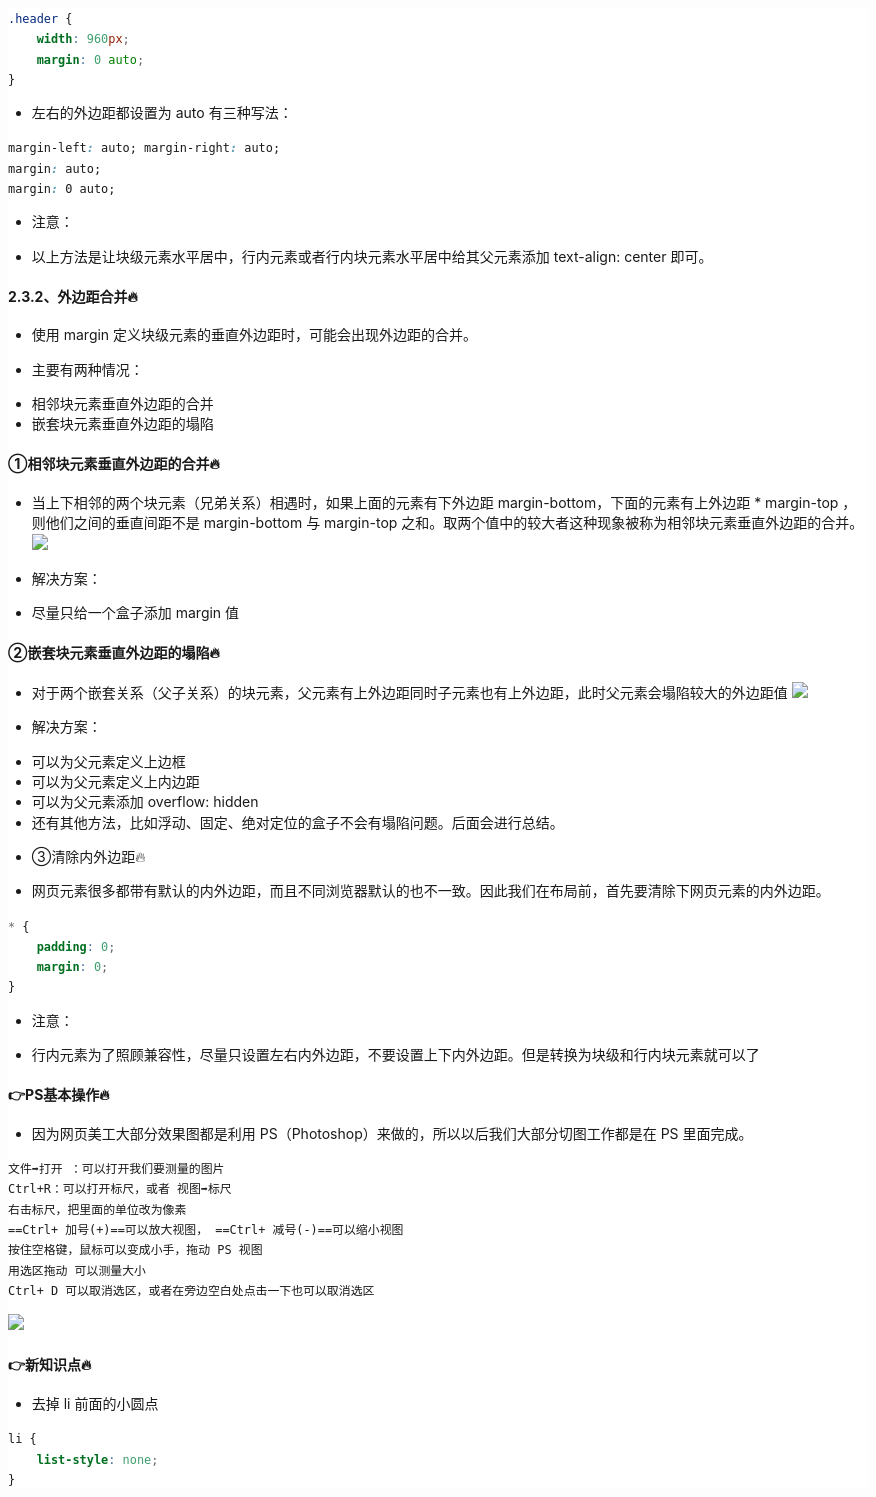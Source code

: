 ```CSS
.header {
    width: 960px;
    margin: 0 auto;
}
```
- 左右的外边距都设置为 auto 有三种写法：
```CSS
margin-left: auto; margin-right: auto;
margin: auto;
margin: 0 auto;
```
- 注意：
* 以上方法是让块级元素水平居中，行内元素或者行内块元素水平居中给其父元素添加 text-align: center 即可。
#### 2.3.2、外边距合并🔥
* 使用 margin 定义块级元素的垂直外边距时，可能会出现外边距的合并。
- 主要有两种情况：
* 相邻块元素垂直外边距的合并
* 嵌套块元素垂直外边距的塌陷
#### ①相邻块元素垂直外边距的合并🔥
* 当上下相邻的两个块元素（兄弟关系）相遇时，如果上面的元素有下外边距 margin-bottom，下面的元素有上外边距 * margin-top ，则他们之间的垂直间距不是 margin-bottom 与 margin-top 之和。取两个值中的较大者这种现象被称为相邻块元素垂直外边距的合并。
![](https://img-blog.csdnimg.cn/7718ee0385bf4536b331b7e551b8449b.png?x-oss-process=image/watermark,type_ZmFuZ3poZW5naGVpdGk,shadow_10,text_aHR0cHM6Ly9ibG9nLmNzZG4ubmV0L0F1Z2Vuc3Rlcm5fUVhM,size_16,color_FFFFFF,t_70#pic_center)
- 解决方案：
* 尽量只给一个盒子添加 margin 值
#### ②嵌套块元素垂直外边距的塌陷🔥
* 对于两个嵌套关系（父子关系）的块元素，父元素有上外边距同时子元素也有上外边距，此时父元素会塌陷较大的外边距值
![](https://img-blog.csdnimg.cn/0bc4b88590cd435bb8376893c2fe542e.png?x-oss-process=image/watermark,type_ZmFuZ3poZW5naGVpdGk,shadow_10,text_aHR0cHM6Ly9ibG9nLmNzZG4ubmV0L0F1Z2Vuc3Rlcm5fUVhM,size_16,color_FFFFFF,t_70#pic_center)
- 解决方案：
* 可以为父元素定义上边框
* 可以为父元素定义上内边距
* 可以为父元素添加 overflow: hidden
* 还有其他方法，比如浮动、固定、绝对定位的盒子不会有塌陷问题。后面会进行总结。
- ③清除内外边距🔥
* 网页元素很多都带有默认的内外边距，而且不同浏览器默认的也不一致。因此我们在布局前，首先要清除下网页元素的内外边距。
```CSS
* {
    padding: 0;
    margin: 0;
}
```
- 注意：
* 行内元素为了照顾兼容性，尽量只设置左右内外边距，不要设置上下内外边距。但是转换为块级和行内块元素就可以了
#### 👉PS基本操作🔥
* 因为网页美工大部分效果图都是利用 PS（Photoshop）来做的，所以以后我们大部分切图工作都是在 PS 里面完成。
```
文件➡打开 ：可以打开我们要测量的图片
Ctrl+R：可以打开标尺，或者 视图➡标尺
右击标尺，把里面的单位改为像素
==Ctrl+ 加号(+)==可以放大视图， ==Ctrl+ 减号(-)==可以缩小视图
按住空格键，鼠标可以变成小手，拖动 PS 视图
用选区拖动 可以测量大小
Ctrl+ D 可以取消选区，或者在旁边空白处点击一下也可以取消选区
```
![](https://img-blog.csdnimg.cn/7aa448f6360d45c2bc5ecfb643333be2.png?x-oss-process=image/watermark,type_ZmFuZ3poZW5naGVpdGk,shadow_10,text_aHR0cHM6Ly9ibG9nLmNzZG4ubmV0L0F1Z2Vuc3Rlcm5fUVhM,size_16,color_FFFFFF,t_70#pic_center)
#### 👉新知识点🔥
* 去掉 li 前面的小圆点
```CSS
li {
    list-style: none;
}
```